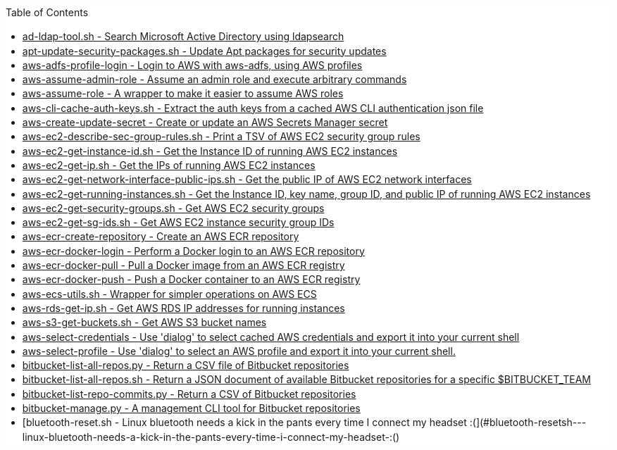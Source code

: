 Table of Contents
 * [ad-ldap-tool.sh - Search Microsoft Active Directory using ldapsearch](#ad-ldap-toolsh---search-microsoft-active-directory-using-ldapsearch)
 * [apt-update-security-packages.sh - Update Apt packages for security updates](#apt-update-security-packagessh---update-apt-packages-for-security-updates)
 * [aws-adfs-profile-login - Login to AWS with aws-adfs, using AWS profiles](#aws-adfs-profile-login---login-to-aws-with-aws-adfs-using-aws-profiles)
 * [aws-assume-admin-role - Assume an admin role and execute arbitrary commands](#aws-assume-admin-role---assume-an-admin-role-and-execute-arbitrary-commands)
 * [aws-assume-role - A wrapper to make it easier to assume AWS roles](#aws-assume-role---a-wrapper-to-make-it-easier-to-assume-aws-roles)
 * [aws-cli-cache-auth-keys.sh - Extract the auth keys from a cached AWS CLI authentication json file](#aws-cli-cache-auth-keyssh---extract-the-auth-keys-from-a-cached-aws-cli-authentication-json-file)
 * [aws-create-update-secret - Create or update an AWS Secrets Manager secret](#aws-create-update-secret---create-or-update-an-aws-secrets-manager-secret)
 * [aws-ec2-describe-sec-group-rules.sh - Print a TSV of AWS EC2 security group rules](#aws-ec2-describe-sec-group-rulessh---print-a-tsv-of-aws-ec2-security-group-rules)
 * [aws-ec2-get-instance-id.sh - Get the Instance ID of running AWS EC2 instances](#aws-ec2-get-instance-idsh---get-the-instance-id-of-running-aws-ec2-instances)
 * [aws-ec2-get-ip.sh - Get the IPs of running AWS EC2 instances](#aws-ec2-get-ipsh---get-the-ips-of-running-aws-ec2-instances)
 * [aws-ec2-get-network-interface-public-ips.sh - Get the public IP of AWS EC2 network interfaces](#aws-ec2-get-network-interface-public-ipssh---get-the-public-ip-of-aws-ec2-network-interfaces)
 * [aws-ec2-get-running-instances.sh - Get the Instance ID, key name, group ID, and public IP of running AWS EC2 instances](#aws-ec2-get-running-instancessh---get-the-instance-id-key-name-group-id-and-public-ip-of-running-aws-ec2-instances)
 * [aws-ec2-get-security-groups.sh - Get AWS EC2 security groups](#aws-ec2-get-security-groupssh---get-aws-ec2-security-groups)
 * [aws-ec2-get-sg-ids.sh - Get AWS EC2 instance security group IDs](#aws-ec2-get-sg-idssh---get-aws-ec2-instance-security-group-ids)
 * [aws-ecr-create-repository - Create an AWS ECR repository](#aws-ecr-create-repository---create-an-aws-ecr-repository)
 * [aws-ecr-docker-login - Perform a Docker login to an AWS ECR repository](#aws-ecr-docker-login---perform-a-docker-login-to-an-aws-ecr-repository)
 * [aws-ecr-docker-pull - Pull a Docker image from an AWS ECR registry](#aws-ecr-docker-pull---pull-a-docker-image-from-an-aws-ecr-registry)
 * [aws-ecr-docker-push - Push a Docker container to an AWS ECR registry](#aws-ecr-docker-push---push-a-docker-container-to-an-aws-ecr-registry)
 * [aws-ecs-utils.sh - Wrapper for simpler operations on AWS ECS](#aws-ecs-utilssh---wrapper-for-simpler-operations-on-aws-ecs)
 * [aws-rds-get-ip.sh - Get AWS RDS IP addresses for running instances](#aws-rds-get-ipsh---get-aws-rds-ip-addresses-for-running-instances)
 * [aws-s3-get-buckets.sh - Get AWS S3 bucket names](#aws-s3-get-bucketssh---get-aws-s3-bucket-names)
 * [aws-select-credentials - Use 'dialog' to select cached AWS credentials and export it into your current shell](#aws-select-credentials---use-'dialog'-to-select-cached-aws-credentials-and-export-it-into-your-current-shell)
 * [aws-select-profile - Use 'dialog' to select an AWS profile and export it into your current shell.](#aws-select-profile---use-'dialog'-to-select-an-aws-profile-and-export-it-into-your-current-shell)
 * [bitbucket-list-all-repos.py - Return a CSV file of Bitbucket repositories](#bitbucket-list-all-repospy---return-a-csv-file-of-bitbucket-repositories)
 * [bitbucket-list-all-repos.sh - Return a JSON document of available Bitbucket repositories for a specific \$BITBUCKET_TEAM](#bitbucket-list-all-repossh---return-a-json-document-of-available-bitbucket-repositories-for-a-specific-\$bitbucket_team)
 * [bitbucket-list-repo-commits.py - Return a CSV of Bitbucket repositories](#bitbucket-list-repo-commitspy---return-a-csv-of-bitbucket-repositories)
 * [bitbucket-manage.py - A management CLI tool for Bitbucket repositories](#bitbucket-managepy---a-management-cli-tool-for-bitbucket-repositories)
 * [bluetooth-reset.sh - Linux bluetooth needs a kick in the pants every time I connect my headset :(](#bluetooth-resetsh---linux-bluetooth-needs-a-kick-in-the-pants-every-time-i-connect-my-headset-:()